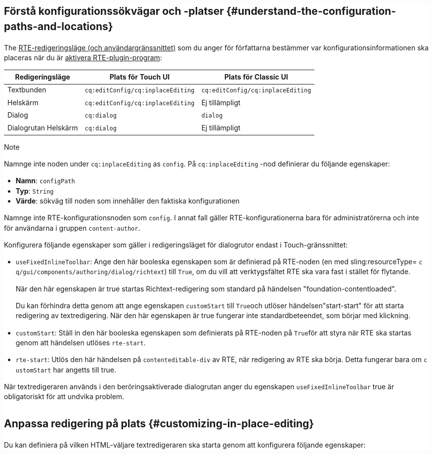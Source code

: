 ## Förstå konfigurationssökvägar och -platser {#understand-the-configuration-paths-and-locations}

The [RTE-redigeringsläge (och användargränssnittet)](#editingmodes) som du anger för författarna bestämmer var konfigurationsinformationen ska placeras när du är [aktivera RTE-plugin-program](/help/sites-administering/configure-rich-text-editor-plug-ins.md#activateplugin):

| Redigeringsläge | Plats för Touch UI | Plats för Classic UI |
|---|---|---|
| Textbunden | `cq:editConfig/cq:inplaceEditing` | `cq:editConfig/cq:inplaceEditing` |
| Helskärm | `cq:editConfig/cq:inplaceEditing` | Ej tillämpligt |
| Dialog | `cq:dialog` | `dialog` |
| Dialogrutan Helskärm | `cq:dialog` | Ej tillämpligt |

>[!NOTE]
>
>Namnge inte noden under `cq:inplaceEditing` as `config`. På `cq:inplaceEditing` -nod definierar du följande egenskaper:
>* **Namn**: `configPath`
>* **Typ**: `String`
>* **Värde**: sökväg till noden som innehåller den faktiska konfigurationen
>
>Namnge inte RTE-konfigurationsnoden som `config`. I annat fall gäller RTE-konfigurationerna bara för administratörerna och inte för användarna i gruppen `content-author`.

Konfigurera följande egenskaper som gäller i redigeringsläget för dialogrutor endast i Touch-gränssnittet:

* `useFixedInlineToolbar`: Ange den här booleska egenskapen som är definierad på RTE-noden (en med sling:resourceType= `cq/gui/components/authoring/dialog/richtext`) till `True`, om du vill att verktygsfältet RTE ska vara fast i stället för flytande.

   När den här egenskapen är true startas Richtext-redigering som standard på händelsen &quot;foundation-contentloaded&quot;.

   Du kan förhindra detta genom att ange egenskapen `customStart` till `True`och utlöser händelsen&quot;start-start&quot; för att starta redigering av textredigering. När den här egenskapen är true fungerar inte standardbeteendet, som börjar med klickning.

* `customStart`: Ställ in den här booleska egenskapen som definierats på RTE-noden på `True`för att styra när RTE ska startas genom att händelsen utlöses `rte-start`.

* `rte-start`: Utlös den här händelsen på `contenteditable-div` av RTE, när redigering av RTE ska börja. Detta fungerar bara om `customStart` har angetts till true.

När textredigeraren används i den beröringsaktiverade dialogrutan anger du egenskapen `useFixedInlineToolbar` true är obligatoriskt för att undvika problem.

## Anpassa redigering på plats {#customizing-in-place-editing}

Du kan definiera på vilken HTML-väljare textredigeraren ska starta genom att konfigurera följande egenskaper:
